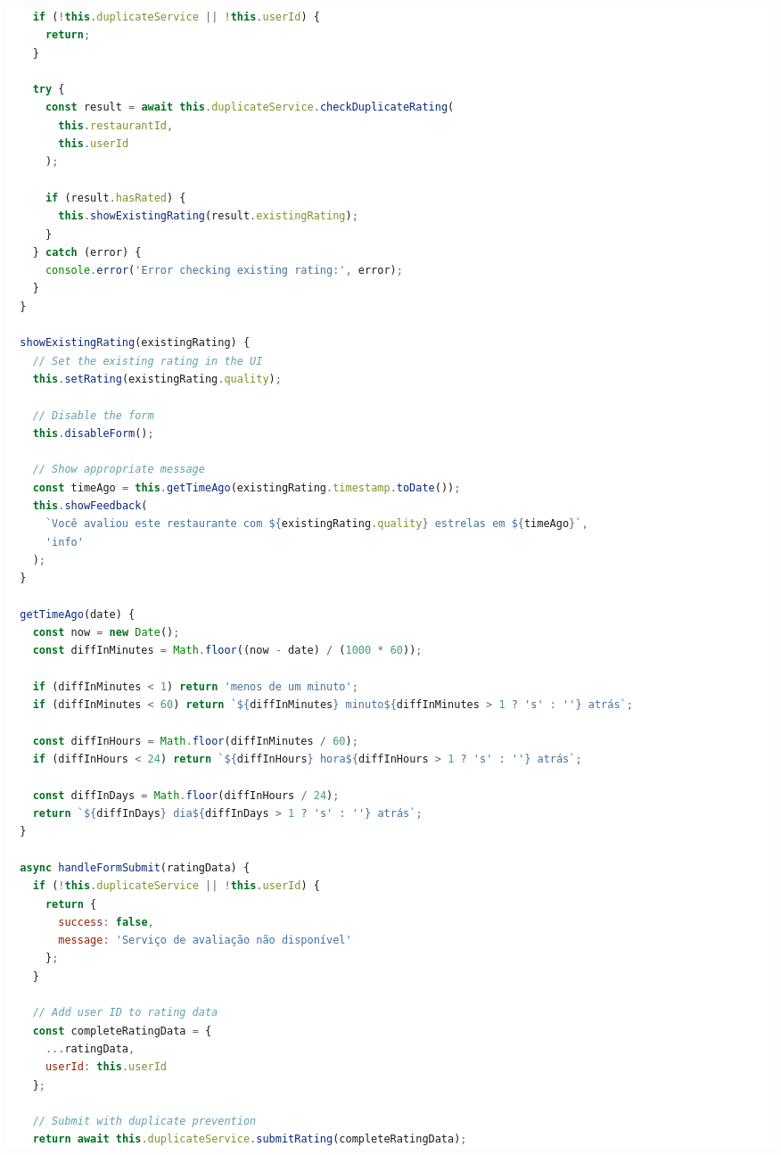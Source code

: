 ```javascript
    if (!this.duplicateService || !this.userId) {
      return;
    }

    try {
      const result = await this.duplicateService.checkDuplicateRating(
        this.restaurantId,
        this.userId
      );

      if (result.hasRated) {
        this.showExistingRating(result.existingRating);
      }
    } catch (error) {
      console.error('Error checking existing rating:', error);
    }
  }

  showExistingRating(existingRating) {
    // Set the existing rating in the UI
    this.setRating(existingRating.quality);

    // Disable the form
    this.disableForm();

    // Show appropriate message
    const timeAgo = this.getTimeAgo(existingRating.timestamp.toDate());
    this.showFeedback(
      `Você avaliou este restaurante com ${existingRating.quality} estrelas em ${timeAgo}`,
      'info'
    );
  }

  getTimeAgo(date) {
    const now = new Date();
    const diffInMinutes = Math.floor((now - date) / (1000 * 60));

    if (diffInMinutes < 1) return 'menos de um minuto';
    if (diffInMinutes < 60) return `${diffInMinutes} minuto${diffInMinutes > 1 ? 's' : ''} atrás`;

    const diffInHours = Math.floor(diffInMinutes / 60);
    if (diffInHours < 24) return `${diffInHours} hora${diffInHours > 1 ? 's' : ''} atrás`;

    const diffInDays = Math.floor(diffInHours / 24);
    return `${diffInDays} dia${diffInDays > 1 ? 's' : ''} atrás`;
  }

  async handleFormSubmit(ratingData) {
    if (!this.duplicateService || !this.userId) {
      return {
        success: false,
        message: 'Serviço de avaliação não disponível'
      };
    }

    // Add user ID to rating data
    const completeRatingData = {
      ...ratingData,
      userId: this.userId
    };

    // Submit with duplicate prevention
    return await this.duplicateService.submitRating(completeRatingData);
```